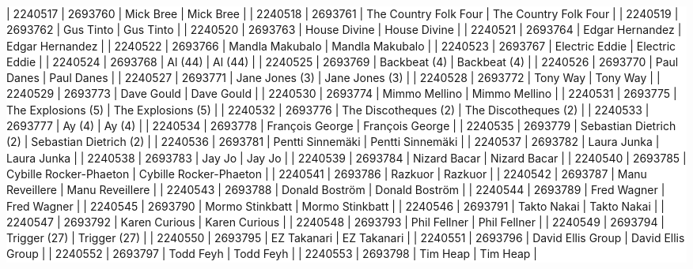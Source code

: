 | 2240517 | 2693760 | Mick Bree | Mick Bree |
| 2240518 | 2693761 | The Country Folk Four | The Country Folk Four |
| 2240519 | 2693762 | Gus Tinto | Gus Tinto |
| 2240520 | 2693763 | House Divine | House Divine |
| 2240521 | 2693764 | Edgar Hernandez | Edgar Hernandez |
| 2240522 | 2693766 | Mandla Makubalo | Mandla Makubalo |
| 2240523 | 2693767 | Electric Eddie | Electric Eddie |
| 2240524 | 2693768 | Al (44) | Al (44) |
| 2240525 | 2693769 | Backbeat (4) | Backbeat (4) |
| 2240526 | 2693770 | Paul Danes | Paul Danes |
| 2240527 | 2693771 | Jane Jones (3) | Jane Jones (3) |
| 2240528 | 2693772 | Tony Way | Tony Way |
| 2240529 | 2693773 | Dave Gould | Dave Gould |
| 2240530 | 2693774 | Mimmo Mellino | Mimmo Mellino |
| 2240531 | 2693775 | The Explosions (5) | The Explosions (5) |
| 2240532 | 2693776 | The Discotheques (2) | The Discotheques (2) |
| 2240533 | 2693777 | Ay (4) | Ay (4) |
| 2240534 | 2693778 | François George | François George |
| 2240535 | 2693779 | Sebastian Dietrich (2) | Sebastian Dietrich (2) |
| 2240536 | 2693781 | Pentti Sinnemäki | Pentti Sinnemäki |
| 2240537 | 2693782 | Laura Junka | Laura Junka |
| 2240538 | 2693783 | Jay Jo | Jay Jo |
| 2240539 | 2693784 | Nizard Bacar | Nizard Bacar |
| 2240540 | 2693785 | Cybille Rocker-Phaeton | Cybille Rocker-Phaeton |
| 2240541 | 2693786 | Razkuor | Razkuor |
| 2240542 | 2693787 | Manu Reveillere | Manu Reveillere |
| 2240543 | 2693788 | Donald Boström | Donald Boström |
| 2240544 | 2693789 | Fred Wagner | Fred Wagner |
| 2240545 | 2693790 | Mormo Stinkbatt | Mormo Stinkbatt |
| 2240546 | 2693791 | Takto Nakai | Takto Nakai |
| 2240547 | 2693792 | Karen Curious | Karen Curious |
| 2240548 | 2693793 | Phil Fellner | Phil Fellner |
| 2240549 | 2693794 | Trigger (27) | Trigger (27) |
| 2240550 | 2693795 | EZ Takanari | EZ Takanari |
| 2240551 | 2693796 | David Ellis Group | David Ellis Group |
| 2240552 | 2693797 | Todd Feyh | Todd Feyh |
| 2240553 | 2693798 | Tim Heap | Tim Heap |